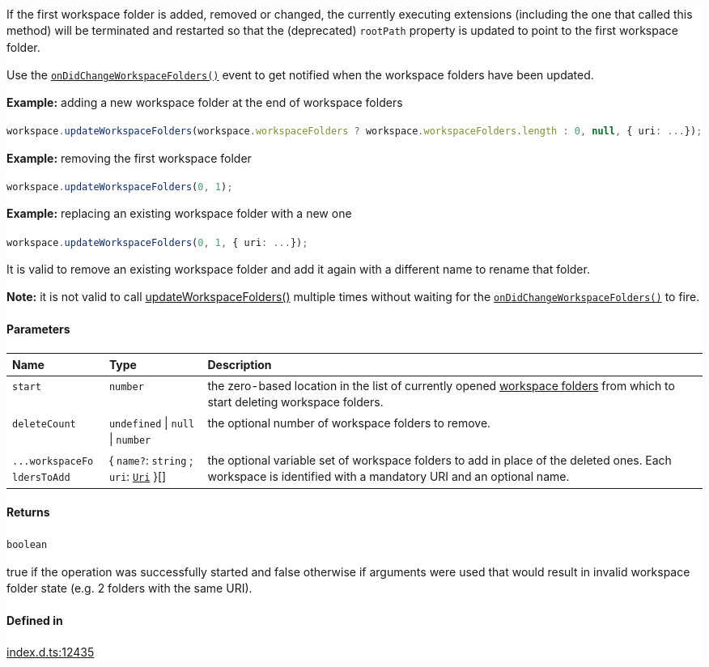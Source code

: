If the first workspace folder is added, removed or changed, the currently executing extensions (including the
one that called this method) will be terminated and restarted so that the (deprecated) `rootPath` property is
updated to point to the first workspace folder.

Use the [`onDidChangeWorkspaceFolders()`](codearts_plugin_.workspace.md#ondidchangeworkspacefolders) event to get notified when the
workspace folders have been updated.

**Example:** adding a new workspace folder at the end of workspace folders
```typescript
workspace.updateWorkspaceFolders(workspace.workspaceFolders ? workspace.workspaceFolders.length : 0, null, { uri: ...});
```

**Example:** removing the first workspace folder
```typescript
workspace.updateWorkspaceFolders(0, 1);
```

**Example:** replacing an existing workspace folder with a new one
```typescript
workspace.updateWorkspaceFolders(0, 1, { uri: ...});
```

It is valid to remove an existing workspace folder and add it again with a different name
to rename that folder.

**Note:** it is not valid to call [updateWorkspaceFolders()](codearts_plugin_.workspace.md#updateworkspacefolders) multiple times
without waiting for the [`onDidChangeWorkspaceFolders()`](codearts_plugin_.workspace.md#ondidchangeworkspacefolders) to fire.

#### Parameters

| Name | Type | Description |
| :------ | :------ | :------ |
| `start` | `number` | the zero-based location in the list of currently opened [workspace folders](../interfaces/codearts_plugin_.WorkspaceFolder.md) from which to start deleting workspace folders. |
| `deleteCount` | `undefined` \| ``null`` \| `number` | the optional number of workspace folders to remove. |
| `...workspaceFoldersToAdd` | { `name?`: `string` ; `uri`: [`Uri`](../classes/codearts_plugin_.Uri.md)  }[] | the optional variable set of workspace folders to add in place of the deleted ones. Each workspace is identified with a mandatory URI and an optional name. |

#### Returns

`boolean`

true if the operation was successfully started and false otherwise if arguments were used that would result
in invalid workspace folder state (e.g. 2 folders with the same URI).

#### Defined in

[index.d.ts:12435](https://github.com/shuyaqian/cloudide-plugin-api/blob/3fbdd11/index.d.ts#L12435)
